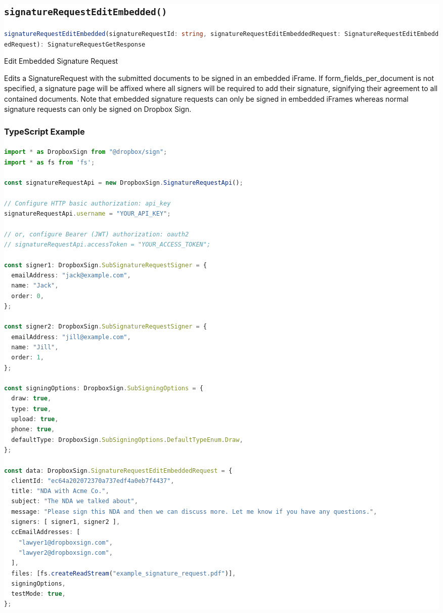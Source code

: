 ## `signatureRequestEditEmbedded()`

```typescript
signatureRequestEditEmbedded(signatureRequestId: string, signatureRequestEditEmbeddedRequest: SignatureRequestEditEmbeddedRequest): SignatureRequestGetResponse
```

Edit Embedded Signature Request

Edits a SignatureRequest with the submitted documents to be signed in an embedded iFrame. If form_fields_per_document is not specified, a signature page will be affixed where all signers will be required to add their signature, signifying their agreement to all contained documents. Note that embedded signature requests can only be signed in embedded iFrames whereas normal signature requests can only be signed on Dropbox Sign.

### TypeScript Example

```typescript
import * as DropboxSign from "@dropbox/sign";
import * as fs from 'fs';

const signatureRequestApi = new DropboxSign.SignatureRequestApi();

// Configure HTTP basic authorization: api_key
signatureRequestApi.username = "YOUR_API_KEY";

// or, configure Bearer (JWT) authorization: oauth2
// signatureRequestApi.accessToken = "YOUR_ACCESS_TOKEN";

const signer1: DropboxSign.SubSignatureRequestSigner = {
  emailAddress: "jack@example.com",
  name: "Jack",
  order: 0,
};

const signer2: DropboxSign.SubSignatureRequestSigner = {
  emailAddress: "jill@example.com",
  name: "Jill",
  order: 1,
};

const signingOptions: DropboxSign.SubSigningOptions = {
  draw: true,
  type: true,
  upload: true,
  phone: true,
  defaultType: DropboxSign.SubSigningOptions.DefaultTypeEnum.Draw,
};

const data: DropboxSign.SignatureRequestEditEmbeddedRequest = {
  clientId: "ec64a202072370a737edf4a0eb7f4437",
  title: "NDA with Acme Co.",
  subject: "The NDA we talked about",
  message: "Please sign this NDA and then we can discuss more. Let me know if you have any questions.",
  signers: [ signer1, signer2 ],
  ccEmailAddresses: [
    "lawyer1@dropboxsign.com",
    "lawyer2@dropboxsign.com",
  ],
  files: [fs.createReadStream("example_signature_request.pdf")],
  signingOptions,
  testMode: true,
};

```